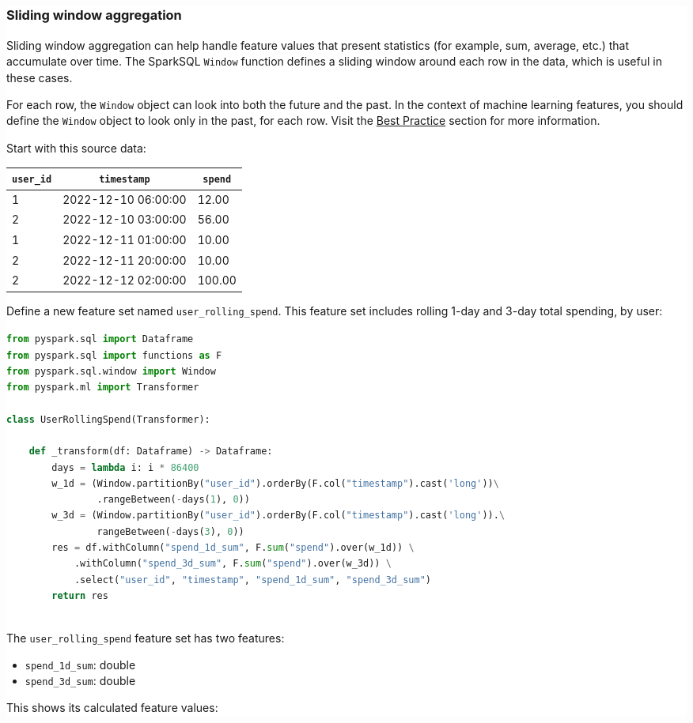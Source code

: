 ### Sliding window aggregation

Sliding window aggregation can help handle feature values that present statistics (for example, sum, average, etc.) that accumulate over time. The SparkSQL `Window` function defines a sliding window around each row in the data, which is useful in these cases.

For each row, the `Window` object can look into both the future and the past. In the context of machine learning features, you should define the `Window` object to look only in the past, for each row. Visit the [Best Practice](#prevent-data-leakage-in-feature-transformation) section for more information.

Start with this source data:

| `user_id` | `timestamp` | `spend` |
|---|---|---|
| 1 | 2022-12-10 06:00:00 | 12.00 |
| 2 | 2022-12-10 03:00:00 | 56.00 |
| 1 | 2022-12-11 01:00:00 | 10.00 |
| 2 | 2022-12-11 20:00:00 | 10.00 |
| 2 | 2022-12-12 02:00:00 | 100.00 |

Define a new feature set named `user_rolling_spend`. This feature set includes rolling 1-day and 3-day total spending, by user:

```python
from pyspark.sql import Dataframe
from pyspark.sql import functions as F
from pyspark.sql.window import Window
from pyspark.ml import Transformer

class UserRollingSpend(Transformer):

    def _transform(df: Dataframe) -> Dataframe:
        days = lambda i: i * 86400
        w_1d = (Window.partitionBy("user_id").orderBy(F.col("timestamp").cast('long'))\
                .rangeBetween(-days(1), 0))
        w_3d = (Window.partitionBy("user_id").orderBy(F.col("timestamp").cast('long')).\
                rangeBetween(-days(3), 0))
        res = df.withColumn("spend_1d_sum", F.sum("spend").over(w_1d)) \
            .withColumn("spend_3d_sum", F.sum("spend").over(w_3d)) \
            .select("user_id", "timestamp", "spend_1d_sum", "spend_3d_sum")
        return res
    
```

The `user_rolling_spend` feature set has two features:

- `spend_1d_sum`: double
- `spend_3d_sum`: double

This shows its calculated feature values:
